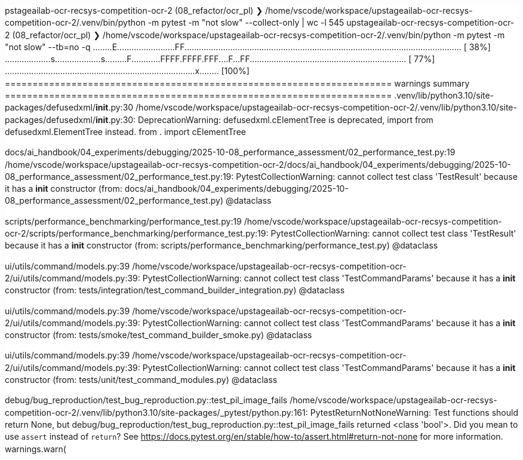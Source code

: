 pstageailab-ocr-recsys-competition-ocr-2 (08_refactor/ocr_pl) ❯ /home/vscode/workspace/upstageailab-ocr-recsys-competition-ocr-2/.venv/bin/python -m pytest -m "not slow" --collect-only | wc -l
545
upstageailab-ocr-recsys-competition-ocr-2 (08_refactor/ocr_pl) ❯ /home/vscode/workspace/upstageailab-ocr-recsys-competition-ocr-2/.venv/bin/python -m pytest -m "not slow" --tb=no -q
........E........................FF................................................................................................................... [ 38%]
...................s...................s.........F............FFFF.FFFF.FFF....F...FF................................................................. [ 77%]
...............................................................................x........                                                               [100%]
====================================================================== warnings summary ======================================================================
.venv/lib/python3.10/site-packages/defusedxml/__init__.py:30
  /home/vscode/workspace/upstageailab-ocr-recsys-competition-ocr-2/.venv/lib/python3.10/site-packages/defusedxml/__init__.py:30: DeprecationWarning: defusedxml.cElementTree is deprecated, import from defusedxml.ElementTree instead.
    from . import cElementTree

docs/ai_handbook/04_experiments/debugging/2025-10-08_performance_assessment/02_performance_test.py:19
  /home/vscode/workspace/upstageailab-ocr-recsys-competition-ocr-2/docs/ai_handbook/04_experiments/debugging/2025-10-08_performance_assessment/02_performance_test.py:19: PytestCollectionWarning: cannot collect test class 'TestResult' because it has a __init__ constructor (from: docs/ai_handbook/04_experiments/debugging/2025-10-08_performance_assessment/02_performance_test.py)
    @dataclass

scripts/performance_benchmarking/performance_test.py:19
  /home/vscode/workspace/upstageailab-ocr-recsys-competition-ocr-2/scripts/performance_benchmarking/performance_test.py:19: PytestCollectionWarning: cannot collect test class 'TestResult' because it has a __init__ constructor (from: scripts/performance_benchmarking/performance_test.py)
    @dataclass

ui/utils/command/models.py:39
  /home/vscode/workspace/upstageailab-ocr-recsys-competition-ocr-2/ui/utils/command/models.py:39: PytestCollectionWarning: cannot collect test class 'TestCommandParams' because it has a __init__ constructor (from: tests/integration/test_command_builder_integration.py)
    @dataclass

ui/utils/command/models.py:39
  /home/vscode/workspace/upstageailab-ocr-recsys-competition-ocr-2/ui/utils/command/models.py:39: PytestCollectionWarning: cannot collect test class 'TestCommandParams' because it has a __init__ constructor (from: tests/smoke/test_command_builder_smoke.py)
    @dataclass

ui/utils/command/models.py:39
  /home/vscode/workspace/upstageailab-ocr-recsys-competition-ocr-2/ui/utils/command/models.py:39: PytestCollectionWarning: cannot collect test class 'TestCommandParams' because it has a __init__ constructor (from: tests/unit/test_command_modules.py)
    @dataclass

debug/bug_reproduction/test_bug_reproduction.py::test_pil_image_fails
  /home/vscode/workspace/upstageailab-ocr-recsys-competition-ocr-2/.venv/lib/python3.10/site-packages/_pytest/python.py:161: PytestReturnNotNoneWarning: Test functions should return None, but debug/bug_reproduction/test_bug_reproduction.py::test_pil_image_fails returned <class 'bool'>.
  Did you mean to use `assert` instead of `return`?
  See https://docs.pytest.org/en/stable/how-to/assert.html#return-not-none for more information.
    warnings.warn(

